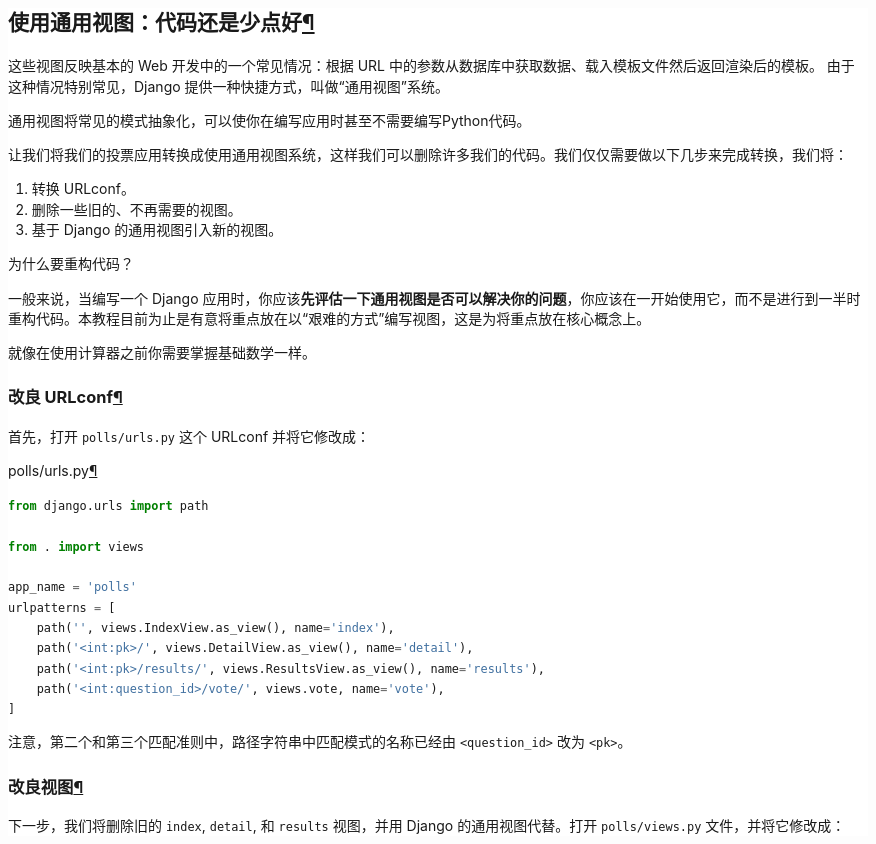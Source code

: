 





## 使用通用视图：代码还是少点好[¶](https://docs.djangoproject.com/zh-hans/3.0/intro/tutorial04/#use-generic-views-less-code-is-better)

这些视图反映基本的 Web 开发中的一个常见情况：根据 URL 中的参数从数据库中获取数据、载入模板文件然后返回渲染后的模板。 由于这种情况特别常见，Django 提供一种快捷方式，叫做“通用视图”系统。

通用视图将常见的模式抽象化，可以使你在编写应用时甚至不需要编写Python代码。

让我们将我们的投票应用转换成使用通用视图系统，这样我们可以删除许多我们的代码。我们仅仅需要做以下几步来完成转换，我们将：

1. 转换 URLconf。
2. 删除一些旧的、不再需要的视图。
3. 基于 Django 的通用视图引入新的视图。

为什么要重构代码？

一般来说，当编写一个 Django 应用时，你应该**先评估一下通用视图是否可以解决你的问题**，你应该在一开始使用它，而不是进行到一半时重构代码。本教程目前为止是有意将重点放在以“艰难的方式”编写视图，这是为将重点放在核心概念上。

就像在使用计算器之前你需要掌握基础数学一样。



### 改良 URLconf[¶](https://docs.djangoproject.com/zh-hans/3.0/intro/tutorial04/#amend-urlconf)

首先，打开 `polls/urls.py` 这个 URLconf 并将它修改成：

polls/urls.py[¶](https://docs.djangoproject.com/zh-hans/3.0/intro/tutorial04/#id6)

```python
from django.urls import path

from . import views

app_name = 'polls'
urlpatterns = [
    path('', views.IndexView.as_view(), name='index'),
    path('<int:pk>/', views.DetailView.as_view(), name='detail'),
    path('<int:pk>/results/', views.ResultsView.as_view(), name='results'),
    path('<int:question_id>/vote/', views.vote, name='vote'),
]
```

注意，第二个和第三个匹配准则中，路径字符串中匹配模式的名称已经由 `<question_id>` 改为 `<pk>`。



### 改良视图[¶](https://docs.djangoproject.com/zh-hans/3.0/intro/tutorial04/#amend-views)

下一步，我们将删除旧的 `index`, `detail`, 和 `results` 视图，并用 Django 的通用视图代替。打开 `polls/views.py` 文件，并将它修改成：
